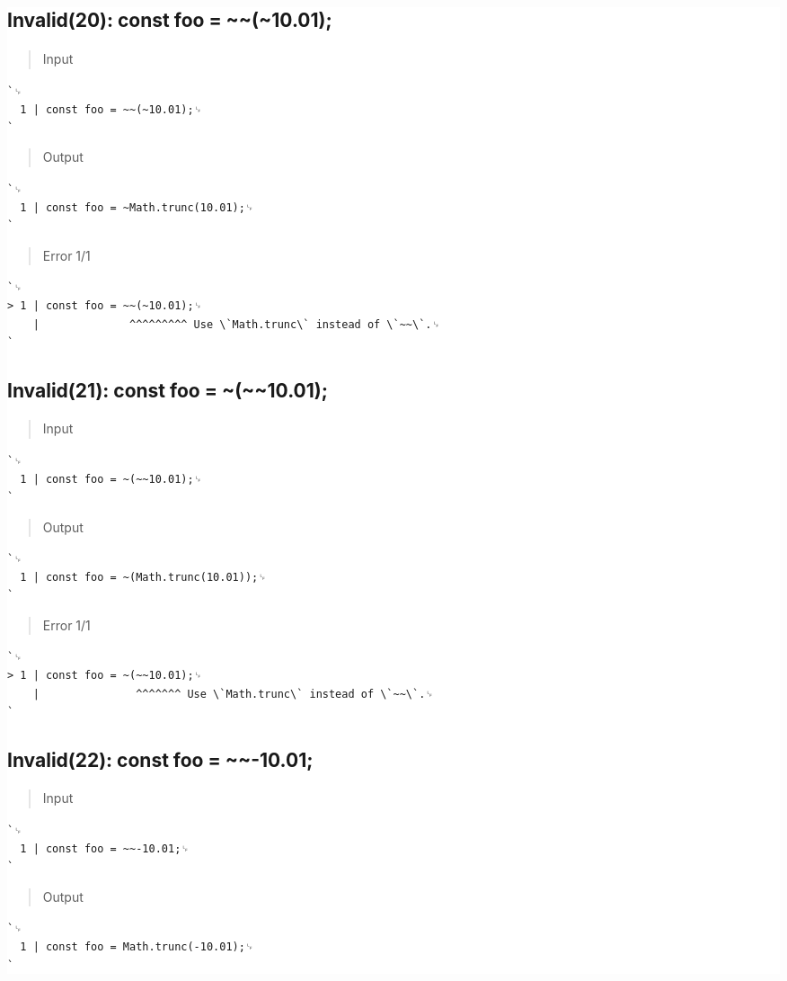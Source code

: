 ## Invalid(20): const foo = ~~(~10.01);

> Input

    `␊
      1 | const foo = ~~(~10.01);␊
    `

> Output

    `␊
      1 | const foo = ~Math.trunc(10.01);␊
    `

> Error 1/1

    `␊
    > 1 | const foo = ~~(~10.01);␊
        |              ^^^^^^^^^ Use \`Math.trunc\` instead of \`~~\`.␊
    `

## Invalid(21): const foo = ~(~~10.01);

> Input

    `␊
      1 | const foo = ~(~~10.01);␊
    `

> Output

    `␊
      1 | const foo = ~(Math.trunc(10.01));␊
    `

> Error 1/1

    `␊
    > 1 | const foo = ~(~~10.01);␊
        |               ^^^^^^^ Use \`Math.trunc\` instead of \`~~\`.␊
    `

## Invalid(22): const foo = ~~-10.01;

> Input

    `␊
      1 | const foo = ~~-10.01;␊
    `

> Output

    `␊
      1 | const foo = Math.trunc(-10.01);␊
    `

